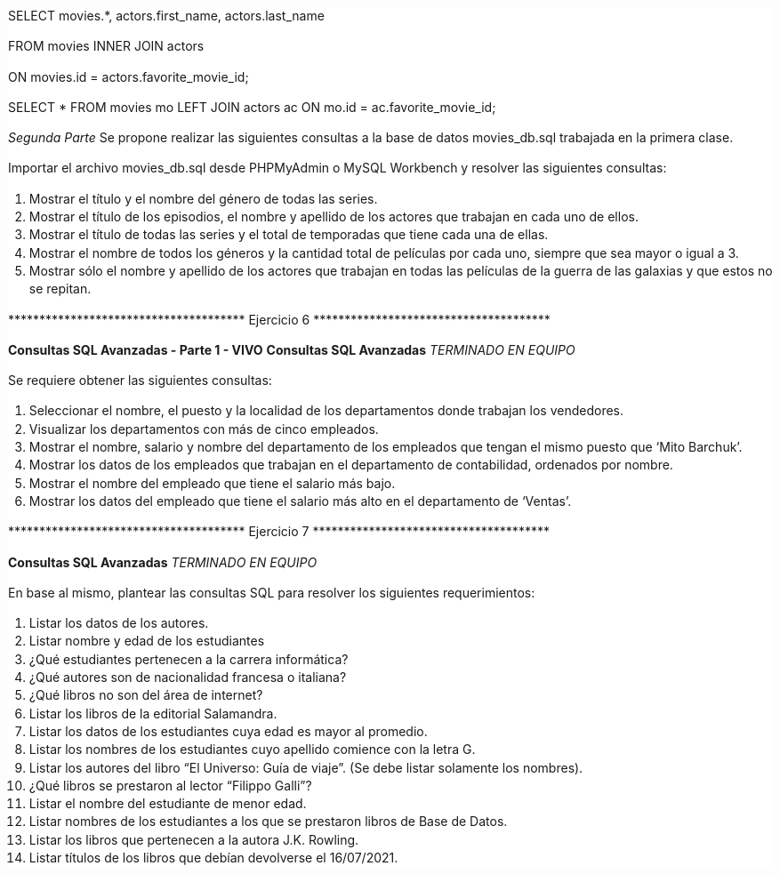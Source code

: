 SELECT movies.*, actors.first_name, actors.last_name 

FROM movies INNER JOIN actors 

ON movies.id = actors.favorite_movie_id;

SELECT * FROM movies mo LEFT JOIN actors ac ON mo.id = ac.favorite_movie_id;

_Segunda Parte_
Se propone realizar las siguientes consultas a la base de datos movies_db.sql trabajada en la primera clase.

Importar el archivo movies_db.sql desde PHPMyAdmin o MySQL Workbench y resolver las siguientes consultas:
1. Mostrar el título y el nombre del género de todas las series.
2. Mostrar el título de los episodios, el nombre y apellido de los actores que trabajan en cada uno de ellos.
3. Mostrar el título de todas las series y el total de temporadas que tiene cada una de ellas.
4. Mostrar el nombre de todos los géneros y la cantidad total de películas por cada uno, siempre que sea mayor o igual a 3.
5. Mostrar sólo el nombre y apellido de los actores que trabajan en todas las películas de la guerra de las galaxias y que estos no se repitan.


************************************** Ejercicio 6 **************************************

**Consultas SQL Avanzadas - Parte 1 - VIVO**
**Consultas SQL Avanzadas** _TERMINADO EN EQUIPO_

Se requiere obtener las siguientes consultas:
1. Seleccionar el nombre, el puesto y la localidad de los departamentos donde trabajan los vendedores.
2. Visualizar los departamentos con más de cinco empleados.
3. Mostrar el nombre, salario y nombre del departamento de los empleados que tengan el mismo puesto que ‘Mito Barchuk’.
4. Mostrar los datos de los empleados que trabajan en el departamento de contabilidad, ordenados por nombre.
5. Mostrar el nombre del empleado que tiene el salario más bajo.
6. Mostrar los datos del empleado que tiene el salario más alto en el departamento de ‘Ventas’.


************************************** Ejercicio 7 **************************************

**Consultas SQL Avanzadas** _TERMINADO EN EQUIPO_

En base al mismo, plantear las consultas SQL para resolver los siguientes requerimientos:

1. Listar los datos de los autores.
2. Listar nombre y edad de los estudiantes
3. ¿Qué estudiantes pertenecen a la carrera informática?
4. ¿Qué autores son de nacionalidad francesa o italiana?
5. ¿Qué libros no son del área de internet?
6. Listar los libros de la editorial Salamandra.
7. Listar los datos de los estudiantes cuya edad es mayor al promedio.
8. Listar los nombres de los estudiantes cuyo apellido comience con la letra G.
9. Listar los autores del libro “El Universo: Guía de viaje”. (Se debe listar solamente los nombres).
10. ¿Qué libros se prestaron al lector “Filippo Galli”?
11. Listar el nombre del estudiante de menor edad.
12. Listar nombres de los estudiantes a los que se prestaron libros de Base de Datos.
13. Listar los libros que pertenecen a la autora J.K. Rowling.
14. Listar títulos de los libros que debían devolverse el 16/07/2021.
